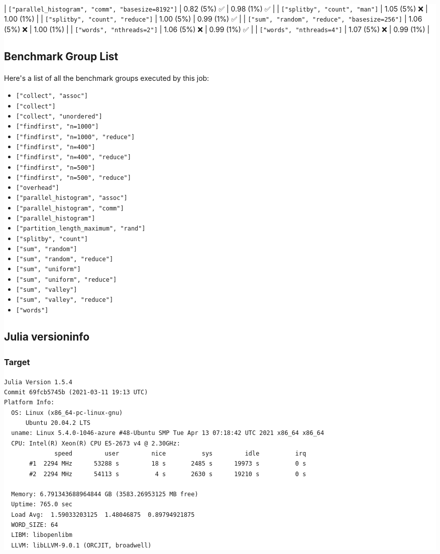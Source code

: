 | `["parallel_histogram", "comm", "basesize=8192"]`   | 0.82 (5%) :white_check_mark: | 0.98 (1%) :white_check_mark: |
| `["splitby", "count", "man"]`                       |                1.05 (5%) :x: |                   1.00 (1%)  |
| `["splitby", "count", "reduce"]`                    |                   1.00 (5%)  | 0.99 (1%) :white_check_mark: |
| `["sum", "random", "reduce", "basesize=256"]`       |                1.06 (5%) :x: |                   1.00 (1%)  |
| `["words", "nthreads=2"]`                           |                1.06 (5%) :x: | 0.99 (1%) :white_check_mark: |
| `["words", "nthreads=4"]`                           |                1.07 (5%) :x: |                   0.99 (1%)  |

## Benchmark Group List
Here's a list of all the benchmark groups executed by this job:

- `["collect", "assoc"]`
- `["collect"]`
- `["collect", "unordered"]`
- `["findfirst", "n=1000"]`
- `["findfirst", "n=1000", "reduce"]`
- `["findfirst", "n=400"]`
- `["findfirst", "n=400", "reduce"]`
- `["findfirst", "n=500"]`
- `["findfirst", "n=500", "reduce"]`
- `["overhead"]`
- `["parallel_histogram", "assoc"]`
- `["parallel_histogram", "comm"]`
- `["parallel_histogram"]`
- `["partition_length_maximum", "rand"]`
- `["splitby", "count"]`
- `["sum", "random"]`
- `["sum", "random", "reduce"]`
- `["sum", "uniform"]`
- `["sum", "uniform", "reduce"]`
- `["sum", "valley"]`
- `["sum", "valley", "reduce"]`
- `["words"]`

## Julia versioninfo

### Target
```
Julia Version 1.5.4
Commit 69fcb5745b (2021-03-11 19:13 UTC)
Platform Info:
  OS: Linux (x86_64-pc-linux-gnu)
      Ubuntu 20.04.2 LTS
  uname: Linux 5.4.0-1046-azure #48-Ubuntu SMP Tue Apr 13 07:18:42 UTC 2021 x86_64 x86_64
  CPU: Intel(R) Xeon(R) CPU E5-2673 v4 @ 2.30GHz: 
              speed         user         nice          sys         idle          irq
       #1  2294 MHz      53288 s         18 s       2485 s      19973 s          0 s
       #2  2294 MHz      54113 s          4 s       2630 s      19210 s          0 s
       
  Memory: 6.791343688964844 GB (3583.26953125 MB free)
  Uptime: 765.0 sec
  Load Avg:  1.59033203125  1.48046875  0.89794921875
  WORD_SIZE: 64
  LIBM: libopenlibm
  LLVM: libLLVM-9.0.1 (ORCJIT, broadwell)
```
